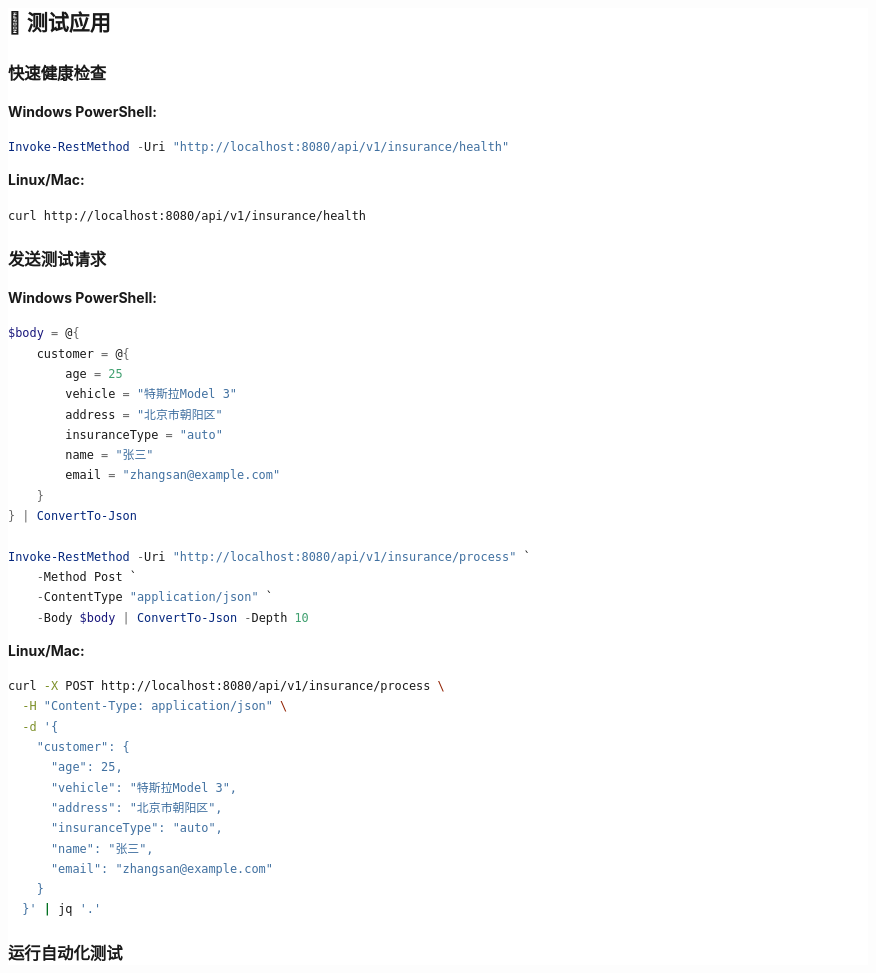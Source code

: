 ## 🧪 测试应用

### 快速健康检查

**Windows PowerShell:**
```powershell
Invoke-RestMethod -Uri "http://localhost:8080/api/v1/insurance/health"
```

**Linux/Mac:**
```bash
curl http://localhost:8080/api/v1/insurance/health
```

### 发送测试请求

**Windows PowerShell:**
```powershell
$body = @{
    customer = @{
        age = 25
        vehicle = "特斯拉Model 3"
        address = "北京市朝阳区"
        insuranceType = "auto"
        name = "张三"
        email = "zhangsan@example.com"
    }
} | ConvertTo-Json

Invoke-RestMethod -Uri "http://localhost:8080/api/v1/insurance/process" `
    -Method Post `
    -ContentType "application/json" `
    -Body $body | ConvertTo-Json -Depth 10
```

**Linux/Mac:**
```bash
curl -X POST http://localhost:8080/api/v1/insurance/process \
  -H "Content-Type: application/json" \
  -d '{
    "customer": {
      "age": 25,
      "vehicle": "特斯拉Model 3",
      "address": "北京市朝阳区",
      "insuranceType": "auto",
      "name": "张三",
      "email": "zhangsan@example.com"
    }
  }' | jq '.'
```

### 运行自动化测试
